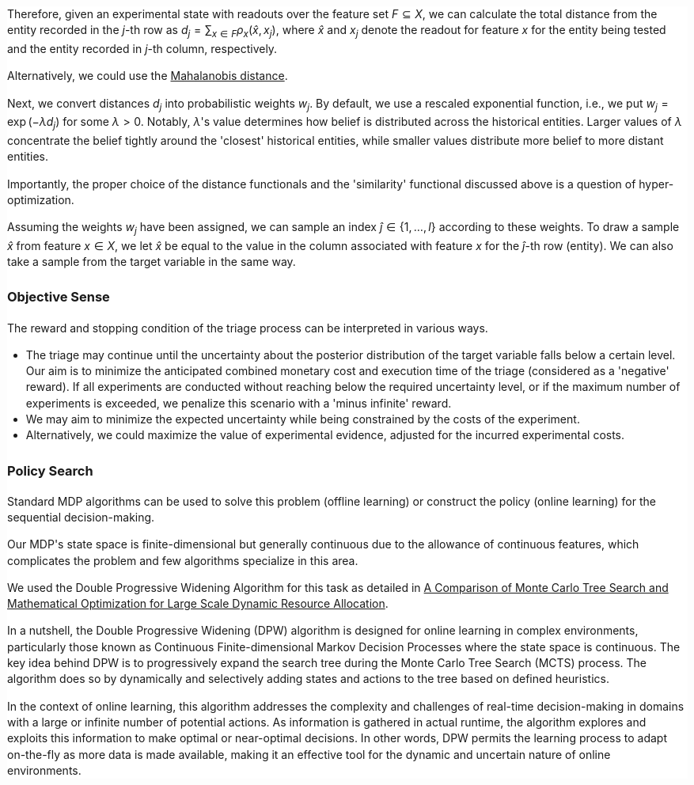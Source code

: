 Therefore, given an experimental state with readouts over the feature set $F \subseteq X$, we can calculate the total distance from the entity recorded in the $j$-th row as $d_j = \sum_{x\in F} \rho_x (\hat x, x_j)$, where $\hat x$ and $x_j$ denote the readout for feature $x$ for the entity being tested and the entity recorded in $j$-th column, respectively.

Alternatively, we could use the [Mahalanobis distance](https://en.wikipedia.org/wiki/Mahalanobis_distance#Definition).

Next, we convert distances $d_j$ into probabilistic weights $w_j$. By default, we use a rescaled exponential function, i.e., we put $w_j = \exp(-\lambda d_j)$ for some $\lambda>0$. Notably, $\lambda$'s value determines how belief is distributed across the historical entities. Larger values of $\lambda$ concentrate the belief tightly around the 'closest' historical entities, while smaller values distribute more belief to more distant entities.

Importantly, the proper choice of the distance functionals and the 'similarity' functional discussed above is a question of hyper-optimization.

Assuming the weights $w_j$ have been assigned, we can sample an index $\hat j \in \{ 1, \ldots, l\}$ according to these weights. To draw a sample $\hat x$ from feature $x\in X$, we let $\hat x$ be equal to the value in the column associated with feature $x$ for the $\hat j$-th row (entity). We can also take a sample from the target variable in the same way.

### Objective Sense
The reward and stopping condition of the triage process can be interpreted in various ways.
- The triage may continue until the uncertainty about the posterior distribution of the target variable falls below a certain level. Our aim is to minimize the anticipated combined monetary cost and execution time of the triage (considered as a 'negative' reward). If all experiments are conducted without reaching below the required uncertainty level, or if the maximum number of experiments is exceeded, we penalize this scenario with a 'minus infinite' reward.
- We may aim to minimize the expected uncertainty while being constrained by the costs of the experiment.
- Alternatively, we could maximize the value of experimental evidence, adjusted for the incurred experimental costs.

### Policy Search
Standard MDP algorithms can be used to solve this problem (offline learning) or construct the policy (online learning) for the sequential decision-making.

Our MDP's state space is finite-dimensional but generally continuous due to the allowance of continuous features, which complicates the problem and few algorithms specialize in this area.

We used the Double Progressive Widening Algorithm for this task as detailed in [A Comparison of Monte Carlo Tree Search and Mathematical Optimization for Large Scale Dynamic Resource Allocation](https://arxiv.org/abs/1405.5498).

In a nutshell, the Double Progressive Widening (DPW) algorithm is designed for online learning in complex environments, particularly those known as Continuous Finite-dimensional Markov Decision Processes where the state space is continuous. The key idea behind DPW is to progressively expand the search tree during the Monte Carlo Tree Search (MCTS) process. The algorithm does so by dynamically and selectively adding states and actions to the tree based on defined heuristics.

In the context of online learning, this algorithm addresses the complexity and challenges of real-time decision-making in domains with a large or infinite number of potential actions. As information is gathered in actual runtime, the algorithm explores and exploits this information to make optimal or near-optimal decisions. In other words, DPW permits the learning process to adapt on-the-fly as more data is made available, making it an effective tool for the dynamic and uncertain nature of online environments.
